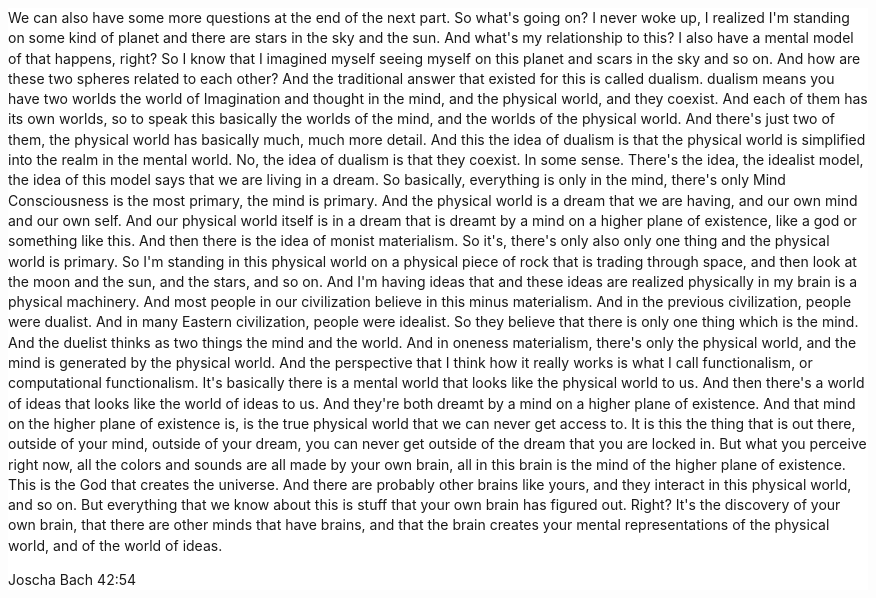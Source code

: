 We can also have some more questions at the end of the next part. So what's going on? I never woke up, I realized I'm standing on some kind of planet and there are stars in the sky and the sun. And what's my relationship to this? I also have a mental model of that happens, right? So I know that I imagined myself seeing myself on this planet and scars in the sky and so on. And how are these two spheres related to each other? And the traditional answer that existed for this is called dualism. dualism means you have two worlds the world of Imagination and thought in the mind, and the physical world, and they coexist. And each of them has its own worlds, so to speak this basically the worlds of the mind, and the worlds of the physical world. And there's just two of them, the physical world has basically much, much more detail. And this the idea of dualism is that the physical world is simplified into the realm in the mental world. No, the idea of dualism is that they coexist. In some sense. There's the idea, the idealist model, the idea of this model says that we are living in a dream. So basically, everything is only in the mind, there's only Mind Consciousness is the most primary, the mind is primary. And the physical world is a dream that we are having, and our own mind and our own self. And our physical world itself is in a dream that is dreamt by a mind on a higher plane of existence, like a god or something like this. And then there is the idea of monist materialism. So it's, there's only also only one thing and the physical world is primary. So I'm standing in this physical world on a physical piece of rock that is trading through space, and then look at the moon and the sun, and the stars, and so on. And I'm having ideas that and these ideas are realized physically in my brain is a physical machinery. And most people in our civilization believe in this minus materialism. And in the previous civilization, people were dualist. And in many Eastern civilization, people were idealist. So they believe that there is only one thing which is the mind. And the duelist thinks as two things the mind and the world. And in oneness materialism, there's only the physical world, and the mind is generated by the physical world. And the perspective that I think how it really works is what I call functionalism, or computational functionalism. It's basically there is a mental world that looks like the physical world to us. And then there's a world of ideas that looks like the world of ideas to us. And they're both dreamt by a mind on a higher plane of existence. And that mind on the higher plane of existence is, is the true physical world that we can never get access to. It is this the thing that is out there, outside of your mind, outside of your dream, you can never get outside of the dream that you are locked in. But what you perceive right now, all the colors and sounds are all made by your own brain, all in this brain is the mind of the higher plane of existence. This is the God that creates the universe. And there are probably other brains like yours, and they interact in this physical world, and so on. But everything that we know about this is stuff that your own brain has figured out. Right? It's the discovery of your own brain, that there are other minds that have brains, and that the brain creates your mental representations of the physical world, and of the world of ideas.

Joscha Bach 42:54